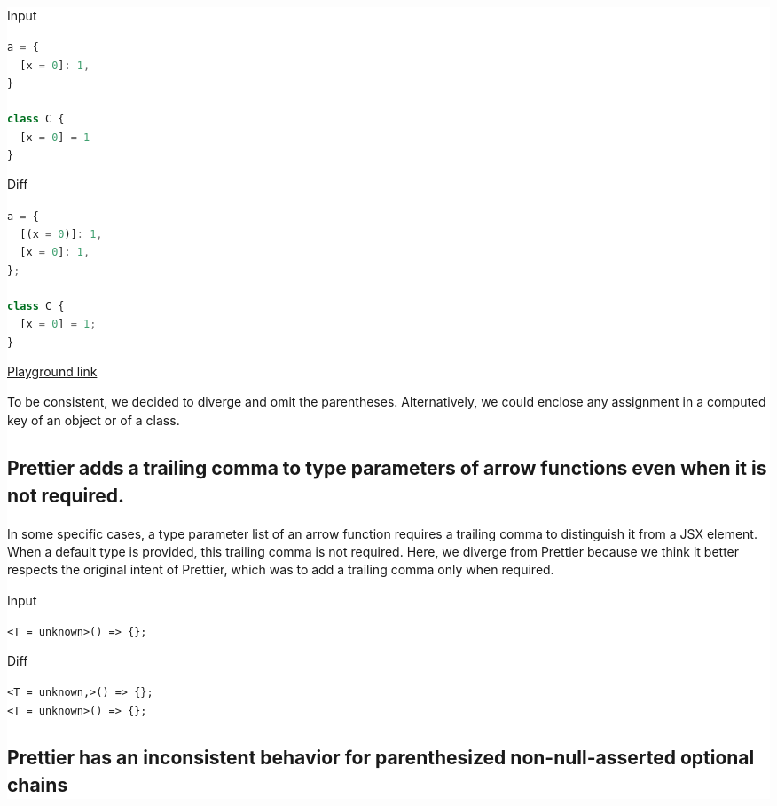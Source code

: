Input

```js title="example.js"
a = {
  [x = 0]: 1,
}

class C {
  [x = 0] = 1
}
```

Diff

```js title="example.js" del={2} ins={3}
a = {
  [(x = 0)]: 1,
  [x = 0]: 1,
};

class C {
  [x = 0] = 1;
}
```

[Playground link](https://biomejs.dev/playground?enabledLinting=false&code=YQAgAD0AIAB7AAoAIAAgAFsAeAAgAD0AIAAwAF0AOgAgADEALAAKAH0ACgAKAGMAbABhAHMAcwAgAEMAIAB7AAoAIAAgACAAIABbAHgAIAA9ACAAMABdACAAPQAgADEACgB9AAoA)

To be consistent, we decided to diverge and omit the parentheses.
Alternatively, we could enclose any assignment in a computed key of an object or of a class.


## Prettier adds a trailing comma to type parameters of arrow functions even when it is not required.

In some specific cases, a type parameter list of an arrow function requires a trailing comma to distinguish it from a JSX element.
When a default type is provided, this trailing comma is not required.
Here, we diverge from Prettier because we think it better respects the original intent of Prettier, which was to add a trailing comma only when required.

Input

```tsx title="example.tsx"
<T = unknown>() => {};
```

Diff

```tsx title="example.tsx" del={1} ins={2}
<T = unknown,>() => {};
<T = unknown>() => {};
```


## Prettier has an inconsistent behavior for parenthesized non-null-asserted optional chains
